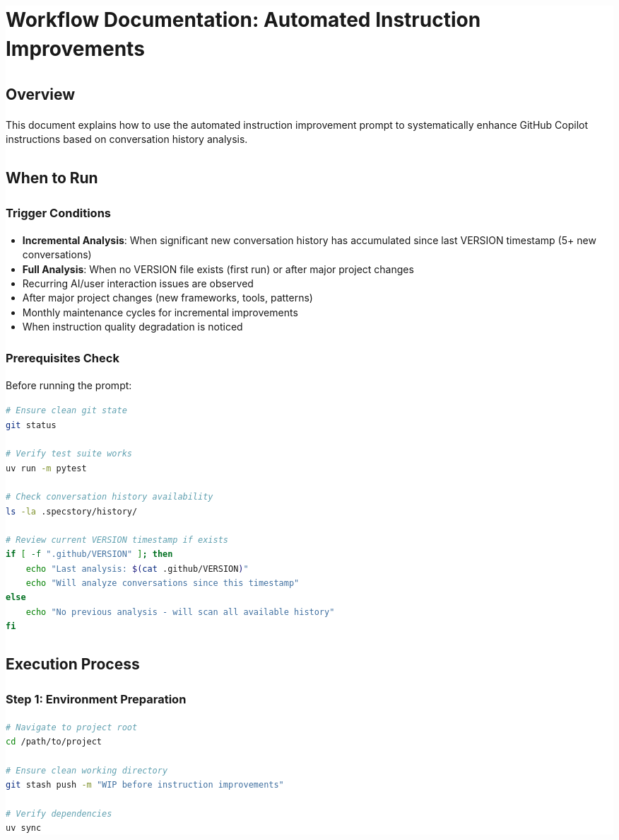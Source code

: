# Workflow Documentation: Automated Instruction Improvements

## Overview

This document explains how to use the automated instruction improvement prompt to systematically enhance GitHub Copilot instructions based on conversation history analysis.

## When to Run

### Trigger Conditions
- **Incremental Analysis**: When significant new conversation history has accumulated since last VERSION timestamp (5+ new conversations)
- **Full Analysis**: When no VERSION file exists (first run) or after major project changes
- Recurring AI/user interaction issues are observed
- After major project changes (new frameworks, tools, patterns)
- Monthly maintenance cycles for incremental improvements
- When instruction quality degradation is noticed

### Prerequisites Check
Before running the prompt:
```bash
# Ensure clean git state
git status

# Verify test suite works
uv run -m pytest

# Check conversation history availability
ls -la .specstory/history/

# Review current VERSION timestamp if exists
if [ -f ".github/VERSION" ]; then
    echo "Last analysis: $(cat .github/VERSION)"
    echo "Will analyze conversations since this timestamp"
else
    echo "No previous analysis - will scan all available history"
fi
```

## Execution Process

### Step 1: Environment Preparation
```bash
# Navigate to project root
cd /path/to/project

# Ensure clean working directory
git stash push -m "WIP before instruction improvements"

# Verify dependencies
uv sync
```
